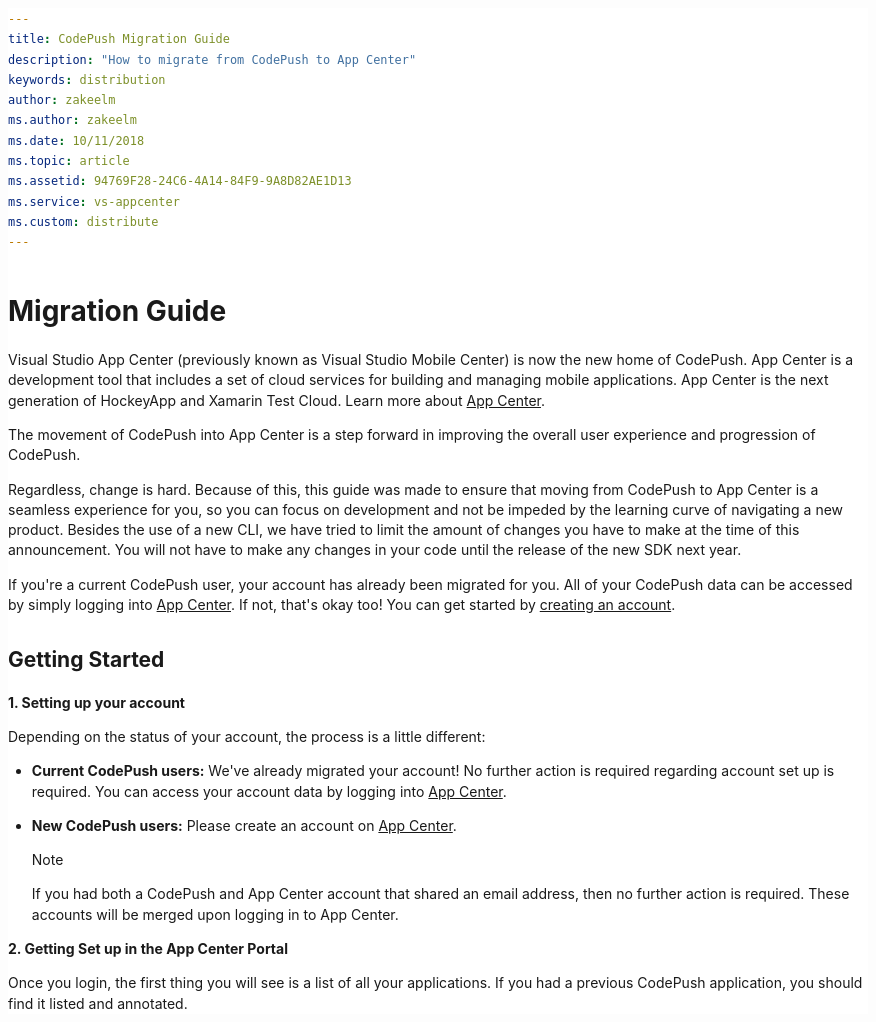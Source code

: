 ```yaml
---
title: CodePush Migration Guide
description: "How to migrate from CodePush to App Center"
keywords: distribution
author: zakeelm
ms.author: zakeelm 
ms.date: 10/11/2018
ms.topic: article
ms.assetid: 94769F28-24C6-4A14-84F9-9A8D82AE1D13
ms.service: vs-appcenter
ms.custom: distribute
---
```


# Migration Guide

Visual Studio App Center (previously known as Visual Studio Mobile Center) is now the new home of CodePush. App Center is a development tool that includes a set of cloud services for building and managing mobile applications. App Center is the next generation of HockeyApp and Xamarin Test Cloud. Learn more about [App Center](https://docs.microsoft.com/appcenter).

The movement of CodePush into App Center is a step forward in improving the overall user experience and progression of CodePush.

Regardless, change is hard. Because of this, this guide was made to ensure that moving from CodePush to App Center is a seamless experience for you, so you can focus on development and not be impeded by the learning curve of navigating  a new product. Besides the use of a new CLI, we have tried to limit the amount of changes you have to make at the time of this announcement. You will not have to make any changes in your code until the release of the new SDK next year.

If you're a current CodePush user, your account has already been migrated for you. All of your CodePush data can be accessed by simply logging into [App Center](https://appcenter.ms). If not, that's okay too! You can get started by [creating an account](https://appcenter.ms).

## Getting Started

**1. Setting up your account**

Depending on the status of your account, the process is a little different:

* **Current CodePush users:** We've already migrated your account! No further action is required regarding account set up is required. You can access your account data by logging into [App Center](https://appcenter.ms).

* **New CodePush users:** Please create an account on [App Center](https://appcenter.ms).

  > [!NOTE]
  > If you had both a CodePush and App Center account that shared an email address, then no further action is required. These accounts will be merged upon logging in to App Center.

**2. Getting Set up in the App Center Portal**

Once you login, the first thing you will see is a list of all your applications. If you had a previous CodePush application, you should find it listed and annotated.

